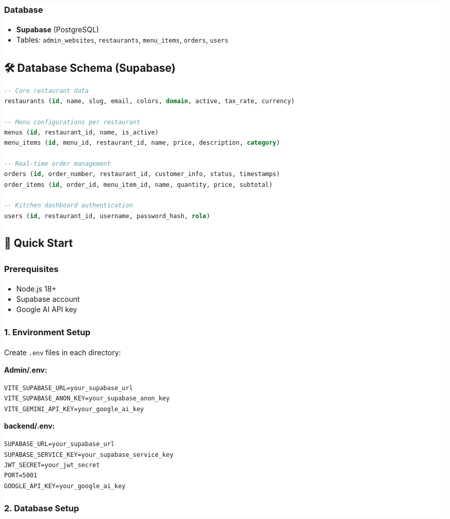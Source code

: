 ### Database
- **Supabase** (PostgreSQL)
- Tables: `admin_websites`, `restaurants`, `menu_items`, `orders`, `users`

## 🛠️ Database Schema (Supabase)

```sql
-- Core restaurant data
restaurants (id, name, slug, email, colors, domain, active, tax_rate, currency)

-- Menu configurations per restaurant  
menus (id, restaurant_id, name, is_active)
menu_items (id, menu_id, restaurant_id, name, price, description, category)

-- Real-time order management
orders (id, order_number, restaurant_id, customer_info, status, timestamps)
order_items (id, order_id, menu_item_id, name, quantity, price, subtotal)

-- Kitchen dashboard authentication
users (id, restaurant_id, username, password_hash, role)
```

## 🚀 Quick Start

### Prerequisites

- Node.js 18+ 
- Supabase account
- Google AI API key

### 1. Environment Setup

Create `.env` files in each directory:

**Admin/.env:**
```env
VITE_SUPABASE_URL=your_supabase_url
VITE_SUPABASE_ANON_KEY=your_supabase_anon_key
VITE_GEMINI_API_KEY=your_google_ai_key
```

**backend/.env:**
```env
SUPABASE_URL=your_supabase_url
SUPABASE_SERVICE_KEY=your_supabase_service_key
JWT_SECRET=your_jwt_secret
PORT=5001
GOOGLE_API_KEY=your_google_ai_key
```

### 2. Database Setup
